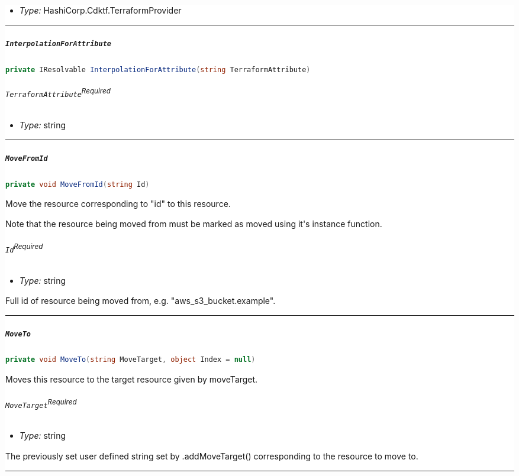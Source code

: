 - *Type:* HashiCorp.Cdktf.TerraformProvider

---

##### `InterpolationForAttribute` <a name="InterpolationForAttribute" id="@cdktf/provider-gitlab.project.Project.interpolationForAttribute"></a>

```csharp
private IResolvable InterpolationForAttribute(string TerraformAttribute)
```

###### `TerraformAttribute`<sup>Required</sup> <a name="TerraformAttribute" id="@cdktf/provider-gitlab.project.Project.interpolationForAttribute.parameter.terraformAttribute"></a>

- *Type:* string

---

##### `MoveFromId` <a name="MoveFromId" id="@cdktf/provider-gitlab.project.Project.moveFromId"></a>

```csharp
private void MoveFromId(string Id)
```

Move the resource corresponding to "id" to this resource.

Note that the resource being moved from must be marked as moved using it's instance function.

###### `Id`<sup>Required</sup> <a name="Id" id="@cdktf/provider-gitlab.project.Project.moveFromId.parameter.id"></a>

- *Type:* string

Full id of resource being moved from, e.g. "aws_s3_bucket.example".

---

##### `MoveTo` <a name="MoveTo" id="@cdktf/provider-gitlab.project.Project.moveTo"></a>

```csharp
private void MoveTo(string MoveTarget, object Index = null)
```

Moves this resource to the target resource given by moveTarget.

###### `MoveTarget`<sup>Required</sup> <a name="MoveTarget" id="@cdktf/provider-gitlab.project.Project.moveTo.parameter.moveTarget"></a>

- *Type:* string

The previously set user defined string set by .addMoveTarget() corresponding to the resource to move to.

---
